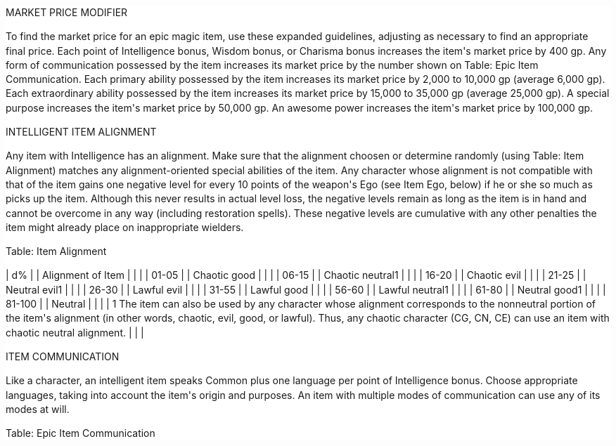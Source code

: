
MARKET PRICE MODIFIER 

To find the market price for an epic magic item, use these expanded guidelines, adjusting as necessary to find an appropriate final price. Each point of Intelligence bonus, Wisdom bonus, or Charisma bonus increases the item's market price by 400 gp. Any form of communication possessed by the item increases its market price by the number shown on Table: Epic Item Communication. Each primary ability possessed by the item increases its market price by 2,000 to 10,000 gp (average 6,000 gp). Each extraordinary ability possessed by the item increases its market price by 15,000 to 35,000 gp (average 25,000 gp). A special purpose increases the item's market price by 50,000 gp. An awesome power increases the item's market price by 100,000 gp. 



INTELLIGENT ITEM ALIGNMENT 

Any item with Intelligence has an alignment. Make sure that the alignment choosen or determine randomly (using Table: Item Alignment) matches any alignment-oriented special abilities of the item. Any character whose alignment is not compatible with that of the item gains one negative level for every 10 points of the weapon's Ego (see Item Ego, below) if he or she so much as picks up the item. Although this never results in actual level loss, the negative levels remain as long as the item is in hand and cannot be overcome in any way (including restoration spells). These negative levels are cumulative with any other penalties the item might already place on inappropriate wielders. 



Table: Item Alignment 

| d% | | Alignment of Item  | |  |
| 01-05 | | Chaotic good  | |  |
| 06-15 | | Chaotic neutral1  | |  |
| 16-20 | | Chaotic evil  | |  |
| 21-25 | | Neutral evil1  | |  |
| 26-30 | | Lawful evil  | |  |
| 31-55 | | Lawful good  | |  |
| 56-60 | | Lawful neutral1  | |  |
| 61-80 | | Neutral good1  | |  |
| 81-100 | | Neutral  | |  |
| 1 The item can also be used by any character whose alignment corresponds to the nonneutral portion of the item's alignment (in other words, chaotic, evil, good, or lawful). Thus, any chaotic character (CG, CN, CE) can use an item with chaotic neutral alignment.  | |  |


ITEM COMMUNICATION 

Like a character, an intelligent item speaks Common plus one language per point of Intelligence bonus. Choose appropriate languages, taking into account the item's origin and purposes. An item with multiple modes of communication can use any of its modes at will. 



Table: Epic Item Communication 
